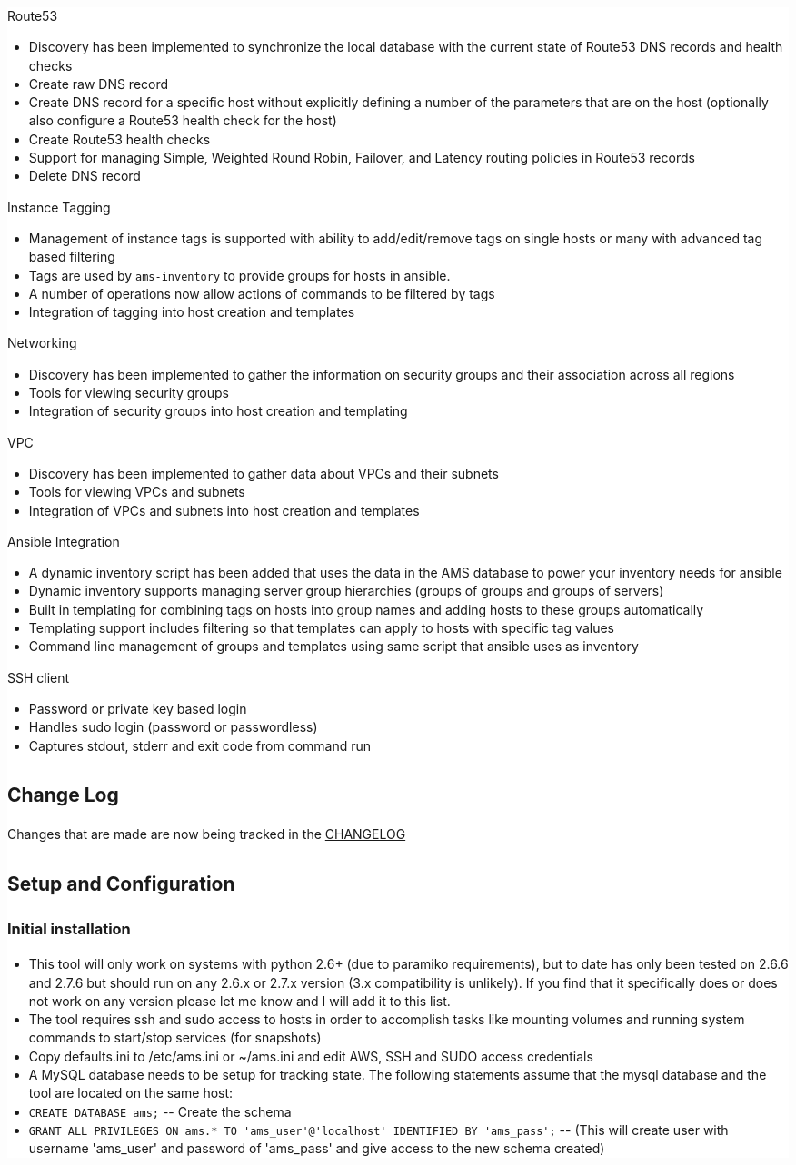 Route53
* Discovery has been implemented to synchronize the local database with the current state of Route53 DNS records and health checks
* Create raw DNS record
* Create DNS record for a specific host without explicitly defining a number of the parameters that are on the host (optionally also configure a Route53 health check for the host)
* Create Route53 health checks
* Support for managing Simple, Weighted Round Robin, Failover, and Latency routing policies in Route53 records
* Delete DNS record

Instance Tagging
* Management of instance tags is supported with ability to add/edit/remove tags on single hosts or many with advanced tag based filtering
 * Tags are used by `ams-inventory` to provide groups for hosts in ansible. 
* A number of operations now allow actions of commands to be filtered by tags
* Integration of tagging into host creation and templates

Networking
* Discovery has been implemented to gather the information on security groups and their association across all regions
* Tools for viewing security groups 
* Integration of security groups into host creation and templating

VPC
* Discovery has been implemented to gather data about VPCs and their subnets
* Tools for viewing VPCs and subnets
* Integration of VPCs and subnets into host creation and templates

[Ansible Integration](#cms_integration)
* A dynamic inventory script has been added that uses the data in the AMS database to power your inventory needs for ansible
* Dynamic inventory supports managing server group hierarchies (groups of groups and groups of servers)
* Built in templating for combining tags on hosts into group names and adding hosts to these groups automatically
 * Templating support includes filtering so that templates can apply to hosts with specific tag values
* Command line management of groups and templates using same script that ansible uses as inventory

SSH client
* Password or private key based login
* Handles sudo login (password or passwordless)
* Captures stdout, stderr and exit code from command run

## Change Log
Changes that are made are now being tracked in the [CHANGELOG](CHANGELOG.md)

## Setup and Configuration
### Initial installation
* This tool will only work on systems with python 2.6+ (due to paramiko requirements), but to date has only been tested on 2.6.6 and 2.7.6 but should run on any 2.6.x or 2.7.x version (3.x compatibility is unlikely). If you find that it specifically does or does not work on any version please let me know and I will add it to this list.
* The tool requires ssh and sudo access to hosts in order to accomplish tasks like mounting volumes and running system commands to start/stop services (for snapshots)
* Copy defaults.ini to /etc/ams.ini or ~/ams.ini and edit AWS, SSH and SUDO access credentials
* A MySQL database needs to be setup for tracking state. The following statements assume that the mysql database and the tool are located on the same host:
 * `CREATE DATABASE ams;` -- Create the schema
 * `GRANT ALL PRIVILEGES ON ams.* TO 'ams_user'@'localhost' IDENTIFIED BY 'ams_pass';` -- (This will create user with username 'ams_user' and password of 'ams_pass' and give access to the new schema created)